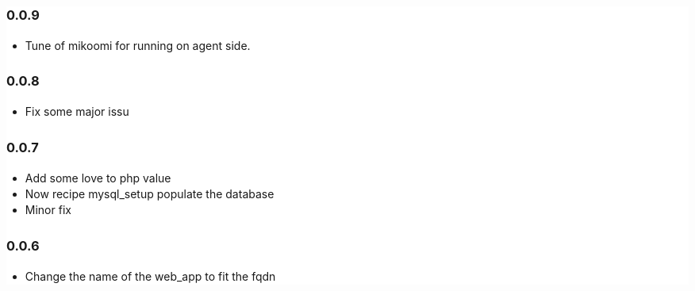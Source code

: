 ### 0.0.9
  * Tune of mikoomi for running on agent side.

### 0.0.8
  * Fix some major issu

### 0.0.7
  * Add some love to php value
  * Now recipe mysql_setup populate the database
  * Minor fix

### 0.0.6
  * Change the name of the web_app to fit the fqdn
